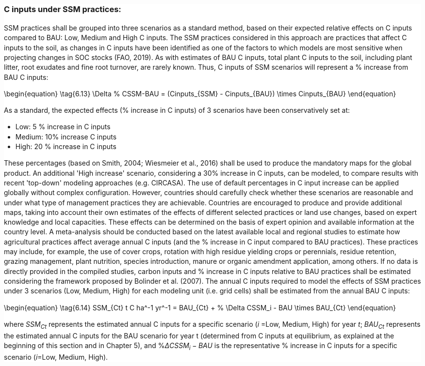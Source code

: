 ### C inputs under SSM practices: 

SSM practices shall be grouped into three scenarios as a standard method, based on their expected relative effects on C inputs compared to BAU: Low, Medium and High C inputs. The SSM practices considered in this approach are practices that affect C inputs to the soil, as changes in C inputs have been identified as one of the factors to which models are most sensitive when projecting changes in SOC stocks (FAO, 2019).
As with estimates of BAU C inputs, total plant C inputs to the soil, including plant litter, root exudates and fine root turnover, are rarely known. Thus, C inputs of SSM scenarios will represent a % increase from BAU C inputs:

\begin{equation}
\tag{6.13}
	\Delta \% CSSM-BAU = (Cinputs_{SSM} - Cinputs_{BAU}) \times Cinputs_{BAU}
\end{equation}
	
As a standard, the expected effects (% increase in C inputs) of 3 scenarios have been conservatively set at:

*   Low: 5 % increase in C inputs
*   Medium: 10% increase C inputs
*   High: 20 % increase in C inputs

These percentages (based on Smith, 2004; Wiesmeier et al., 2016) shall be used to produce the mandatory maps for the global product. An additional 'High increase' scenario, considering a 30% increase in C inputs, can be modeled, to compare results with recent 'top-down' modeling approaches (e.g. CIRCASA).
The use of default percentages in C input increase can be applied globally without complex configuration. However, countries should carefully check whether these scenarios are reasonable and under what type of management practices they are achievable. Countries are encouraged to produce and provide additional maps, taking into account their own estimates of the effects of different selected practices or land use changes, based on expert knowledge and local capacities. These effects can be determined on the basis of expert opinion and available information at the country level. A meta-analysis should be conducted based on the latest available local and regional studies to estimate how agricultural practices affect average annual C inputs (and the % increase in C input compared to BAU practices). These practices may include, for example, the use of cover crops, rotation with high residue yielding crops or perennials, residue retention, grazing management, plant nutrition, species introduction, manure or organic amendment application, among others. If no data is directly provided in the compiled studies, carbon inputs and % increase in C inputs relative to BAU practices shall be estimated considering the framework proposed by Bolinder et al. (2007). 
The annual C inputs required to model the effects of SSM practices under 3 scenarios (Low, Medium, High) for each modeling unit (i.e. grid cells) shall be estimated from the annual BAU C inputs:

\begin{equation}
\tag{6.14}
SSM_{Ct} t C ha^-1 yr^-1 = BAU_{Ct} + \% \Delta CSSM_i - BAU \times  BAU_{Ct}
\end{equation}

where $SSM_{Ct}$ represents the estimated annual C inputs for a specific scenario ($i$ =Low, Medium, High) for year $t$; $BAU_{Ct}$ represents the estimated annual C inputs for the BAU scenario for year t (determined from C inputs at equilibrium, as explained at the beginning of this section and in Chapter 5), and 
$\% \Delta CSSM_i - BAU$ is the representative % increase in C inputs for a specific scenario ($i$=Low, Medium, High). 
